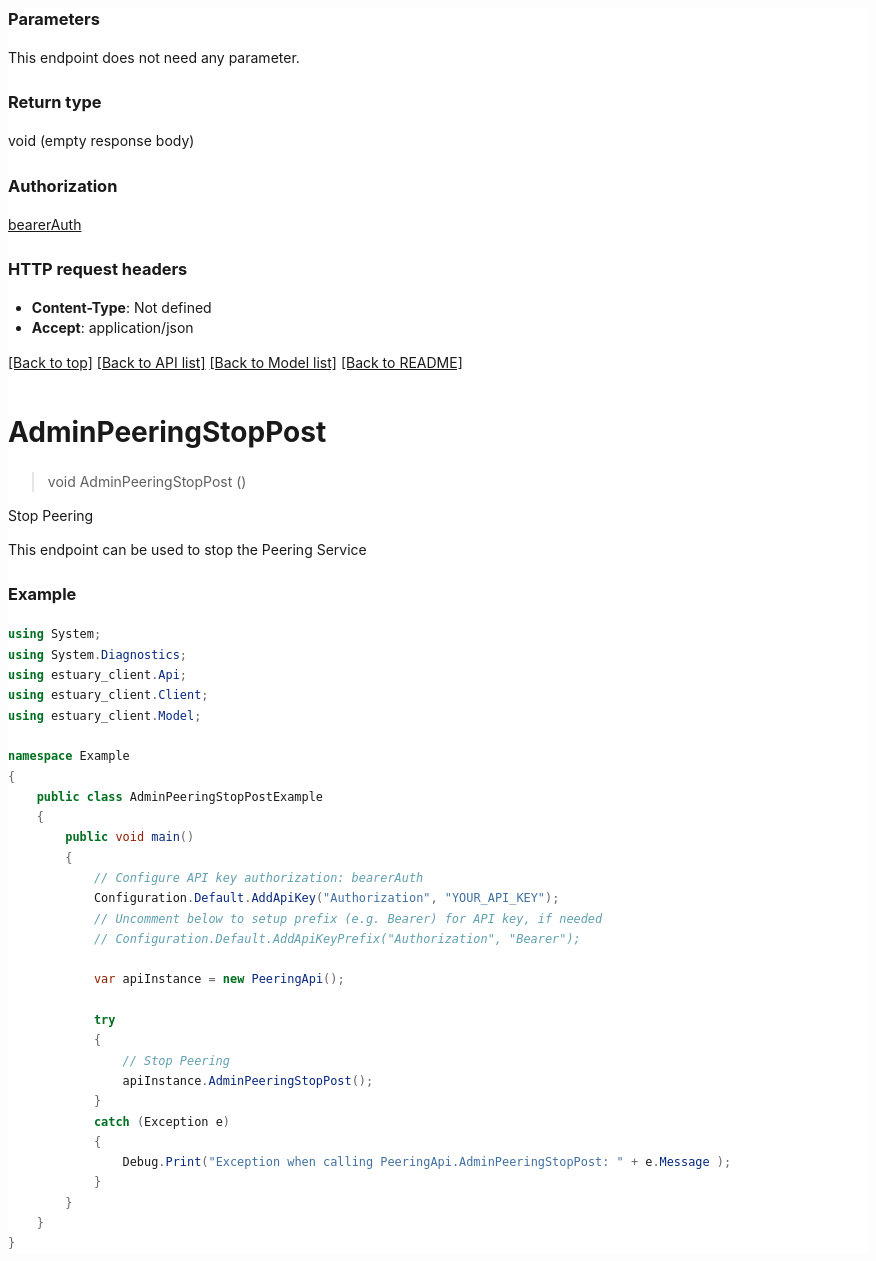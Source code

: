### Parameters
This endpoint does not need any parameter.

### Return type

void (empty response body)

### Authorization

[bearerAuth](../README.md#bearerAuth)

### HTTP request headers

 - **Content-Type**: Not defined
 - **Accept**: application/json

[[Back to top]](#) [[Back to API list]](../README.md#documentation-for-api-endpoints) [[Back to Model list]](../README.md#documentation-for-models) [[Back to README]](../README.md)

<a name="adminpeeringstoppost"></a>
# **AdminPeeringStopPost**
> void AdminPeeringStopPost ()

Stop Peering

This endpoint can be used to stop the Peering Service

### Example
```csharp
using System;
using System.Diagnostics;
using estuary_client.Api;
using estuary_client.Client;
using estuary_client.Model;

namespace Example
{
    public class AdminPeeringStopPostExample
    {
        public void main()
        {
            // Configure API key authorization: bearerAuth
            Configuration.Default.AddApiKey("Authorization", "YOUR_API_KEY");
            // Uncomment below to setup prefix (e.g. Bearer) for API key, if needed
            // Configuration.Default.AddApiKeyPrefix("Authorization", "Bearer");

            var apiInstance = new PeeringApi();

            try
            {
                // Stop Peering
                apiInstance.AdminPeeringStopPost();
            }
            catch (Exception e)
            {
                Debug.Print("Exception when calling PeeringApi.AdminPeeringStopPost: " + e.Message );
            }
        }
    }
}
```
